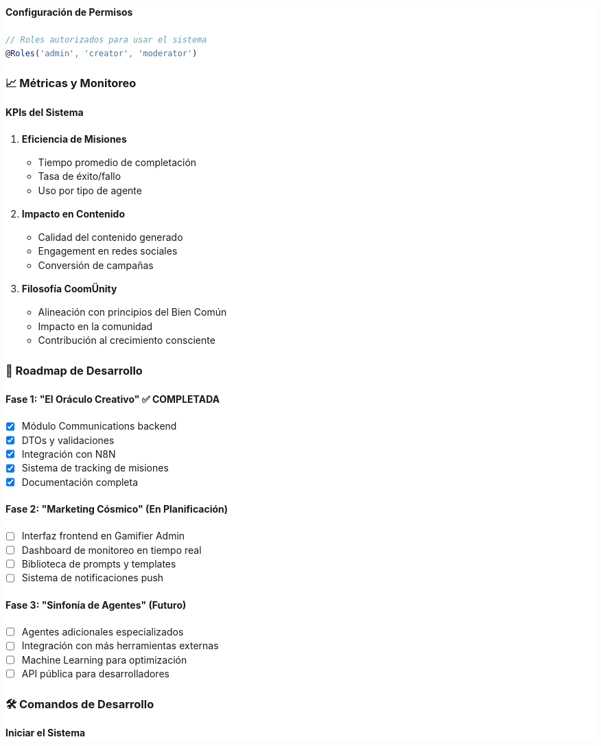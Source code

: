 #### Configuración de Permisos

```typescript
// Roles autorizados para usar el sistema
@Roles('admin', 'creator', 'moderator')
```

### 📈 Métricas y Monitoreo

#### KPIs del Sistema

1. **Eficiencia de Misiones**
   - Tiempo promedio de completación
   - Tasa de éxito/fallo
   - Uso por tipo de agente

2. **Impacto en Contenido**
   - Calidad del contenido generado
   - Engagement en redes sociales
   - Conversión de campañas

3. **Filosofía CoomÜnity**
   - Alineación con principios del Bien Común
   - Impacto en la comunidad
   - Contribución al crecimiento consciente

### 🚀 Roadmap de Desarrollo

#### Fase 1: "El Oráculo Creativo" ✅ COMPLETADA

- [x] Módulo Communications backend
- [x] DTOs y validaciones
- [x] Integración con N8N
- [x] Sistema de tracking de misiones
- [x] Documentación completa

#### Fase 2: "Marketing Cósmico" (En Planificación)

- [ ] Interfaz frontend en Gamifier Admin
- [ ] Dashboard de monitoreo en tiempo real
- [ ] Biblioteca de prompts y templates
- [ ] Sistema de notificaciones push

#### Fase 3: "Sinfonía de Agentes" (Futuro)

- [ ] Agentes adicionales especializados
- [ ] Integración con más herramientas externas
- [ ] Machine Learning para optimización
- [ ] API pública para desarrolladores

### 🛠️ Comandos de Desarrollo

#### Iniciar el Sistema
